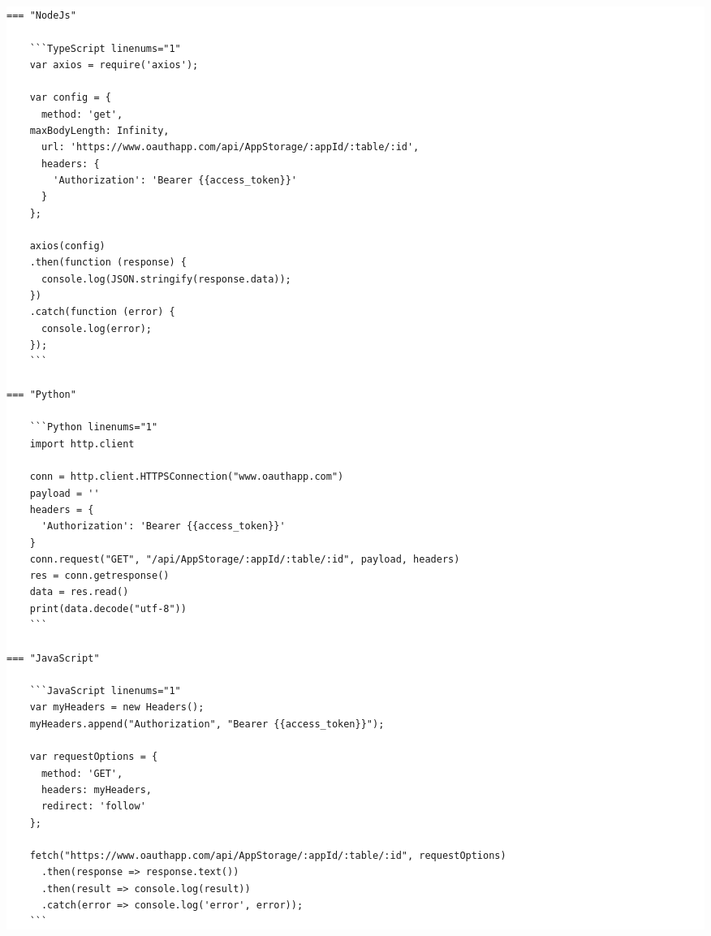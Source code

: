     === "NodeJs"

        ```TypeScript linenums="1"
        var axios = require('axios');

        var config = {
          method: 'get',
        maxBodyLength: Infinity,
          url: 'https://www.oauthapp.com/api/AppStorage/:appId/:table/:id',
          headers: { 
            'Authorization': 'Bearer {{access_token}}'
          }
        };

        axios(config)
        .then(function (response) {
          console.log(JSON.stringify(response.data));
        })
        .catch(function (error) {
          console.log(error);
        });
        ```

    === "Python"

        ```Python linenums="1"
        import http.client

        conn = http.client.HTTPSConnection("www.oauthapp.com")
        payload = ''
        headers = {
          'Authorization': 'Bearer {{access_token}}'
        }
        conn.request("GET", "/api/AppStorage/:appId/:table/:id", payload, headers)
        res = conn.getresponse()
        data = res.read()
        print(data.decode("utf-8"))
        ```

    === "JavaScript"

        ```JavaScript linenums="1"
        var myHeaders = new Headers();
        myHeaders.append("Authorization", "Bearer {{access_token}}");

        var requestOptions = {
          method: 'GET',
          headers: myHeaders,
          redirect: 'follow'
        };

        fetch("https://www.oauthapp.com/api/AppStorage/:appId/:table/:id", requestOptions)
          .then(response => response.text())
          .then(result => console.log(result))
          .catch(error => console.log('error', error));
        ```
